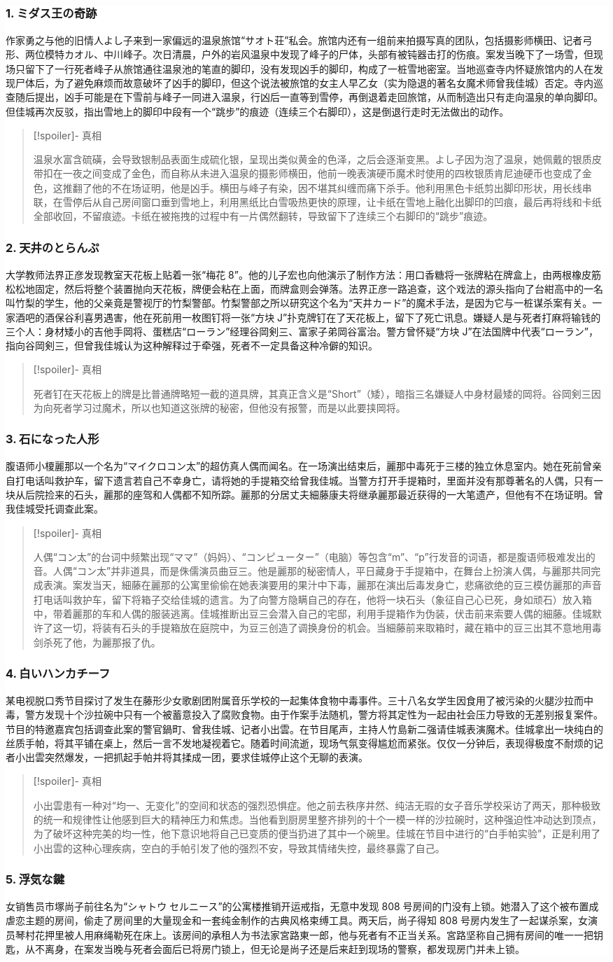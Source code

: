 ### 1. ミダス王の奇跡

作家勇之与他的旧情人よし子来到一家偏远的温泉旅馆“サオト荘”私会。旅馆内还有一组前来拍摄写真的团队，包括摄影师横田、记者弓形、两位模特カオル、中川峰子。次日清晨，户外的岩风温泉中发现了峰子的尸体，头部有被钝器击打的伤痕。案发当晚下了一场雪，但现场只留下了一行死者峰子从旅馆通往温泉池的笔直的脚印，没有发现凶手的脚印，构成了一桩雪地密室。当地巡查寺内怀疑旅馆内的人在发现尸体后，为了避免麻烦而故意破坏了凶手的脚印，但这个说法被旅馆的女主人早乙女（实为隐退的著名女魔术师曾我佳城）否定。寺内巡查随后提出，凶手可能是在下雪前与峰子一同进入温泉，行凶后一直等到雪停，再倒退着走回旅馆，从而制造出只有走向温泉的单向脚印。但佳城再次反驳，指出雪地上的脚印中段有一个“跳步”的痕迹（连续三个右脚印），这是倒退行走时无法做出的动作。

> [!spoiler]- 真相
> 
> 温泉水富含硫磺，会导致银制品表面生成硫化银，呈现出类似黄金的色泽，之后会逐渐变黑。よし子因为泡了温泉，她佩戴的银质皮带扣在一夜之间变成了金色，而自称从未进入温泉的摄影师横田，他前一晚表演硬币魔术时使用的四枚银质肯尼迪硬币也变成了金色，这推翻了他的不在场证明，他是凶手。横田与峰子有染，因不堪其纠缠而痛下杀手。他利用黑色卡纸剪出脚印形状，用长线串联，在雪停后从自己房间窗口垂到雪地上，利用黑纸比白雪吸热更快的原理，让卡纸在雪地上融化出脚印的凹痕，最后再将线和卡纸全部收回，不留痕迹。卡纸在被拖拽的过程中有一片偶然翻转，导致留下了连续三个右脚印的“跳步”痕迹。

### 2. 天井のとらんぷ

大学教师法界正彦发现教室天花板上贴着一张“梅花 8”。他的儿子宏也向他演示了制作方法：用口香糖将一张牌粘在牌盒上，由两根橡皮筋松松地固定，然后将整个装置抛向天花板，牌便会粘在上面，而牌盒则会弹落。法界正彦一路追查，这个戏法的源头指向了台紺高中的一名叫竹梨的学生，他的父亲竟是警视厅的竹梨警部。竹梨警部之所以研究这个名为“天井カード”的魔术手法，是因为它与一桩谋杀案有关。一家酒吧的酒保谷利喜男遇害，他在死前用一枚图钉将一张“方块 J”扑克牌钉在了天花板上，留下了死亡讯息。嫌疑人是与死者打麻将输钱的三个人：身材矮小的吉他手岡将、蛋糕店“ローラン”经理谷岡剣三、富家子弟岡谷富治。警方曾怀疑“方块 J”在法国牌中代表“ローラン”，指向谷岡剣三，但曾我佳城认为这种解释过于牵强，死者不一定具备这种冷僻的知识。

> [!spoiler]- 真相
> 
> 死者钉在天花板上的牌是比普通牌略短一截的道具牌，其真正含义是“Short”（矮），暗指三名嫌疑人中身材最矮的岡将。谷岡剣三因为向死者学习过魔术，所以也知道这张牌的秘密，但他没有报警，而是以此要挟岡将。

### 3. 石になった人形

腹语师小榎麗那以一个名为“マイクロコン太”的超仿真人偶而闻名。在一场演出结束后，麗那中毒死于三楼的独立休息室内。她在死前曾亲自打电话叫救护车，留下遗言若自己不幸身亡，请将她的手提箱交给曾我佳城。当警方打开手提箱时，里面并没有那尊著名的人偶，只有一块从后院捡来的石头，麗那的座驾和人偶都不知所踪。麗那的分居丈夫細藤康夫将继承麗那最近获得的一大笔遗产，但他有不在场证明。曾我佳城受托调查此案。

> [!spoiler]- 真相
> 
> 人偶“コン太”的台词中频繁出现“ママ”（妈妈）、“コンピューター”（电脑）等包含“m”、“p”行发音的词语，都是腹语师极难发出的音。人偶“コン太”并非道具，而是侏儒演员曲豆三。他是麗那的秘密情人，平日藏身于手提箱中，在舞台上扮演人偶，与麗那共同完成表演。案发当天，細藤在麗那的公寓里偷偷在她表演要用的果汁中下毒，麗那在演出后毒发身亡，悲痛欲绝的豆三模仿麗那的声音打电话叫救护车，留下将箱子交给佳城的遗言。为了向警方隐瞒自己的存在，他将一块石头（象征自己心已死，身如顽石）放入箱中，带着麗那的车和人偶的服装逃离。佳城推断出豆三会潜入自己的宅邸，利用手提箱作为伪装，伏击前来索要人偶的細藤。佳城默许了这一切，将装有石头的手提箱放在庭院中，为豆三创造了调换身份的机会。当細藤前来取箱时，藏在箱中的豆三出其不意地用毒剑杀死了他，为麗那报了仇。

### 4. 白いハンカチーフ

某电视脱口秀节目探讨了发生在藤形少女歌剧团附属音乐学校的一起集体食物中毒事件。三十八名女学生因食用了被污染的火腿沙拉而中毒，警方发现十个沙拉碗中只有一个被蓄意投入了腐败食物。由于作案手法随机，警方将其定性为一起由社会压力导致的无差别报复案件。节目的特邀嘉宾包括调查此案的警官鍋町、曾我佳城、记者小出雲。在节目尾声，主持人竹島新二强请佳城表演魔术。佳城拿出一块纯白的丝质手帕，将其平铺在桌上，然后一言不发地凝视着它。随着时间流逝，现场气氛变得尴尬而紧张。仅仅一分钟后，表现得极度不耐烦的记者小出雲突然爆发，一把抓起手帕并将其揉成一团，要求佳城停止这个无聊的表演。

> [!spoiler]- 真相
> 
> 小出雲患有一种对“均一、无变化”的空间和状态的强烈恐惧症。他之前去秩序井然、纯洁无瑕的女子音乐学校采访了两天，那种极致的统一和规律性让他感到巨大的精神压力和焦虑。当他看到厨房里整齐排列的十个一模一样的沙拉碗时，这种强迫性冲动达到顶点，为了破坏这种完美的均一性，他下意识地将自己已变质的便当扔进了其中一个碗里。佳城在节目中进行的“白手帕实验”，正是利用了小出雲的这种心理疾病，空白的手帕引发了他的强烈不安，导致其情绪失控，最终暴露了自己。

### 5. 浮気な鍵

女销售员市塚尚子前往名为“シャトウ セルニース”的公寓楼推销开运戒指，无意中发现 808 号房间的门没有上锁。她潜入了这个被布置成虐恋主题的房间，偷走了房间里的大量现金和一套纯金制作的古典风格束缚工具。两天后，尚子得知 808 号房内发生了一起谋杀案，女演员琴村花押里被人用麻绳勒死在床上。该房间的承租人为书法家宮路東一郎，他与死者有不正当关系。宮路坚称自己拥有房间的唯一一把钥匙，从不离身，在案发当晚与死者会面后已将房门锁上，但无论是尚子还是后来赶到现场的警察，都发现房门并未上锁。
